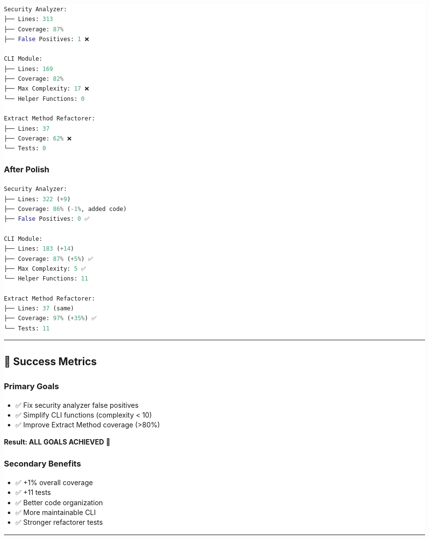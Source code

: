 ```python
Security Analyzer:
├── Lines: 313
├── Coverage: 87%
├── False Positives: 1 ❌

CLI Module:
├── Lines: 169
├── Coverage: 82%
├── Max Complexity: 17 ❌
└── Helper Functions: 0

Extract Method Refactorer:
├── Lines: 37
├── Coverage: 62% ❌
└── Tests: 0
```

### **After Polish**

```python
Security Analyzer:
├── Lines: 322 (+9)
├── Coverage: 86% (-1%, added code)
├── False Positives: 0 ✅

CLI Module:
├── Lines: 183 (+14)
├── Coverage: 87% (+5%) ✅
├── Max Complexity: 5 ✅
└── Helper Functions: 11

Extract Method Refactorer:
├── Lines: 37 (same)
├── Coverage: 97% (+35%) ✅
└── Tests: 11
```

---

## 🎉 **Success Metrics**

### **Primary Goals**

- ✅ Fix security analyzer false positives
- ✅ Simplify CLI functions (complexity < 10)
- ✅ Improve Extract Method coverage (>80%)

**Result: ALL GOALS ACHIEVED** 🚀

### **Secondary Benefits**

- ✅ +1% overall coverage
- ✅ +11 tests
- ✅ Better code organization
- ✅ More maintainable CLI
- ✅ Stronger refactorer tests

---